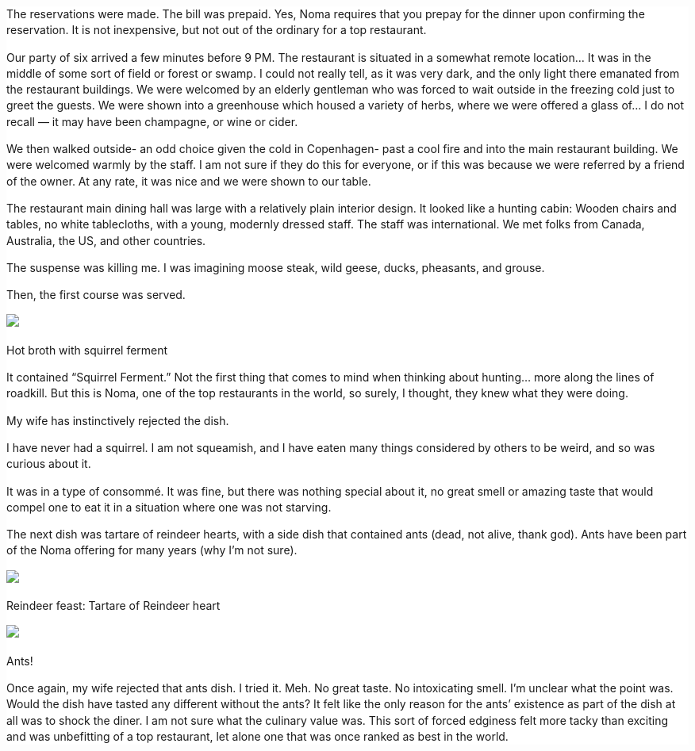 The reservations were made. The bill was prepaid. Yes, Noma requires that you prepay for the dinner upon confirming the reservation. It is not inexpensive, but not out of the ordinary for a top restaurant.

Our party of six arrived a few minutes before 9 PM. The restaurant is situated in a somewhat remote location… It was in the middle of some sort of field or forest or swamp. I could not really tell, as it was very dark, and the only light there emanated from the restaurant buildings. We were welcomed by an elderly gentleman who was forced to wait outside in the freezing cold just to greet the guests. We were shown into a greenhouse which housed a variety of herbs, where we were offered a glass of… I do not recall — it may have been champagne, or wine or cider.

We then walked outside- an odd choice given the cold in Copenhagen- past a cool fire and into the main restaurant building. We were welcomed warmly by the staff. I am not sure if they do this for everyone, or if this was because we were referred by a friend of the owner. At any rate, it was nice and we were shown to our table.

The restaurant main dining hall was large with a relatively plain interior design. It looked like a hunting cabin: Wooden chairs and tables, no white tablecloths, with a young, modernly dressed staff. The staff was international. We met folks from Canada, Australia, the US, and other countries.

The suspense was killing me. I was imagining moose steak, wild geese, ducks, pheasants, and grouse.

Then, the first course was served.

![](/images/My-Dinner-at-Noma/1*2Hc9_Uio_GpS0qWEMQ_DcQ.jpeg)

<figcaption>Hot broth with squirrel&nbsp;ferment</figcaption>

It contained “Squirrel Ferment.” Not the first thing that comes to mind when thinking about hunting… more along the lines of roadkill. But this is Noma, one of the top restaurants in the world, so surely, I thought, they knew what they were doing.

My wife has instinctively rejected the dish.

I have never had a squirrel. I am not squeamish, and I have eaten many things considered by others to be weird, and so was curious about it.

It was in a type of consommé. It was fine, but there was nothing special about it, no great smell or amazing taste that would compel one to eat it in a situation where one was not starving.

The next dish was tartare of reindeer hearts, with a side dish that contained ants (dead, not alive, thank god). Ants have been part of the Noma offering for many years (why I’m not sure).

![](/images/My-Dinner-at-Noma/1*d_181lhUws4JgX7oTfAbyw.jpeg)

<figcaption>Reindeer feast: Tartare of Reindeer&nbsp;heart</figcaption>

![](/images/My-Dinner-at-Noma/1*BC7Qm3Nril-uZcXFOxuIHA.jpeg)

<figcaption>Ants!</figcaption>

Once again, my wife rejected that ants dish. I tried it. Meh. No great taste. No intoxicating smell. I’m unclear what the point was. Would the dish have tasted any different without the ants? It felt like the only reason for the ants’ existence as part of the dish at all was to shock the diner. I am not sure what the culinary value was. This sort of forced edginess felt more tacky than exciting and was unbefitting of a top restaurant, let alone one that was once ranked as best in the world.
